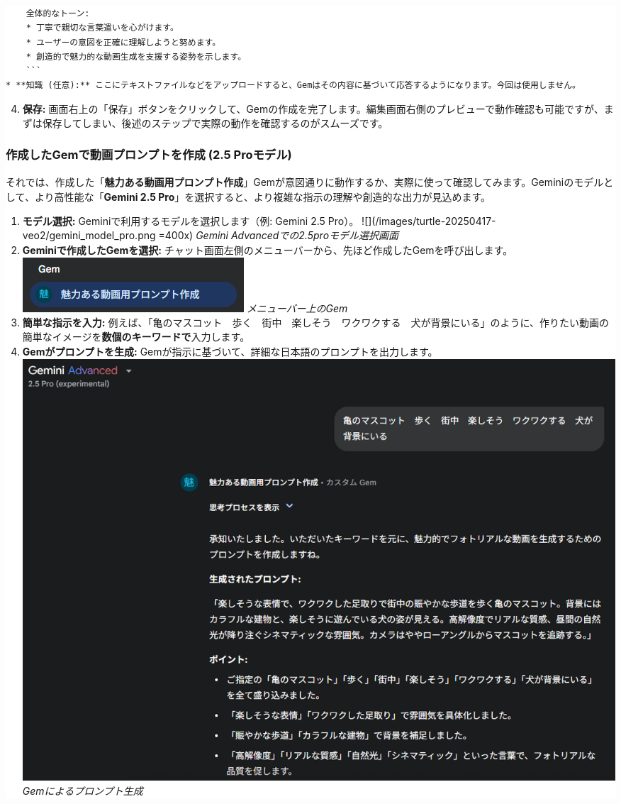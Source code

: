         全体的なトーン:
        * 丁寧で親切な言葉遣いを心がけます。
        * ユーザーの意図を正確に理解しようと努めます。
        * 創造的で魅力的な動画生成を支援する姿勢を示します。
        ```
    * **知識 (任意):** ここにテキストファイルなどをアップロードすると、Gemはその内容に基づいて応答するようになります。今回は使用しません。
4.  **保存:** 画面右上の「保存」ボタンをクリックして、Gemの作成を完了します。編集画面右側のプレビューで動作確認も可能ですが、まずは保存してしまい、後述のステップで実際の動作を確認するのがスムーズです。

### 作成したGemで動画プロンプトを作成 (2.5 Proモデル)

それでは、作成した「**魅力ある動画用プロンプト作成**」Gemが意図通りに動作するか、実際に使って確認してみます。Geminiのモデルとして、より高性能な「**Gemini 2.5 Pro**」を選択すると、より複雑な指示の理解や創造的な出力が見込めます。

1. **モデル選択:** Geminiで利用するモデルを選択します（例: Gemini 2.5 Pro）。
    ![](/images/turtle-20250417-veo2/gemini_model_pro.png =400x)
    *Gemini Advancedでの2.5proモデル選択画面*
2. **Geminiで作成したGemを選択:** チャット画面左側のメニューバーから、先ほど作成したGemを呼び出します。
    ![](/images/turtle-20250417-veo2/gemini_gem.png)
    *メニューバー上のGem*
3. **簡単な指示を入力:** 例えば、「亀のマスコット　歩く　街中　楽しそう　ワクワクする　犬が背景にいる」のように、作りたい動画の簡単なイメージを**数個のキーワードで**入力します。
4. **Gemがプロンプトを生成:** Gemが指示に基づいて、詳細な日本語のプロンプトを出力します。
    ![](/images/turtle-20250417-veo2/gemini_gem_output.png)
    *Gemによるプロンプト生成*
